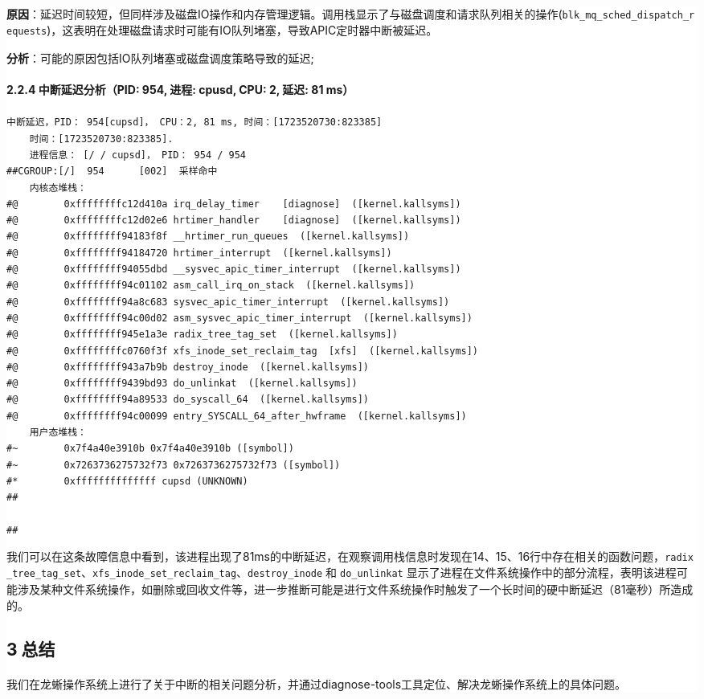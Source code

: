 **原因**：延迟时间较短，但同样涉及磁盘IO操作和内存管理逻辑。调用栈显示了与磁盘调度和请求队列相关的操作(`blk_mq_sched_dispatch_requests`)，这表明在处理磁盘请求时可能有IO队列堵塞，导致APIC定时器中断被延迟。

**分析**：可能的原因包括IO队列堵塞或磁盘调度策略导致的延迟;

#### 2.2.4 中断延迟分析（PID: 954, 进程: cpusd, CPU: 2, 延迟: 81 ms）

```
中断延迟，PID： 954[cupsd]， CPU：2, 81 ms, 时间：[1723520730:823385]
    时间：[1723520730:823385].
    进程信息： [/ / cupsd]， PID： 954 / 954
##CGROUP:[/]  954      [002]  采样命中
    内核态堆栈：
#@        0xffffffffc12d410a irq_delay_timer	[diagnose]  ([kernel.kallsyms])
#@        0xffffffffc12d02e6 hrtimer_handler	[diagnose]  ([kernel.kallsyms])
#@        0xffffffff94183f8f __hrtimer_run_queues  ([kernel.kallsyms])
#@        0xffffffff94184720 hrtimer_interrupt  ([kernel.kallsyms])
#@        0xffffffff94055dbd __sysvec_apic_timer_interrupt  ([kernel.kallsyms])
#@        0xffffffff94c01102 asm_call_irq_on_stack  ([kernel.kallsyms])
#@        0xffffffff94a8c683 sysvec_apic_timer_interrupt  ([kernel.kallsyms])
#@        0xffffffff94c00d02 asm_sysvec_apic_timer_interrupt  ([kernel.kallsyms])
#@        0xffffffff945e1a3e radix_tree_tag_set  ([kernel.kallsyms])
#@        0xffffffffc0760f3f xfs_inode_set_reclaim_tag	[xfs]  ([kernel.kallsyms])
#@        0xffffffff943a7b9b destroy_inode  ([kernel.kallsyms])
#@        0xffffffff9439bd93 do_unlinkat  ([kernel.kallsyms])
#@        0xffffffff94a89533 do_syscall_64  ([kernel.kallsyms])
#@        0xffffffff94c00099 entry_SYSCALL_64_after_hwframe  ([kernel.kallsyms])
    用户态堆栈：
#~        0x7f4a40e3910b 0x7f4a40e3910b ([symbol])
#~        0x7263736275732f73 0x7263736275732f73 ([symbol])
#*        0xffffffffffffff cupsd (UNKNOWN)
##

##
```

我们可以在这条故障信息中看到，该进程出现了81ms的中断延迟，在观察调用栈信息时发现在14、15、16行中存在相关的函数问题，`radix_tree_tag_set`、`xfs_inode_set_reclaim_tag`、`destroy_inode` 和 `do_unlinkat` 显示了进程在文件系统操作中的部分流程，表明该进程可能涉及某种文件系统操作，如删除或回收文件等，进一步推断可能是进行文件系统操作时触发了一个长时间的硬中断延迟（81毫秒）所造成的。

## 3 总结

我们在龙蜥操作系统上进行了关于中断的相关问题分析，并通过diagnose-tools工具定位、解决龙蜥操作系统上的具体问题。